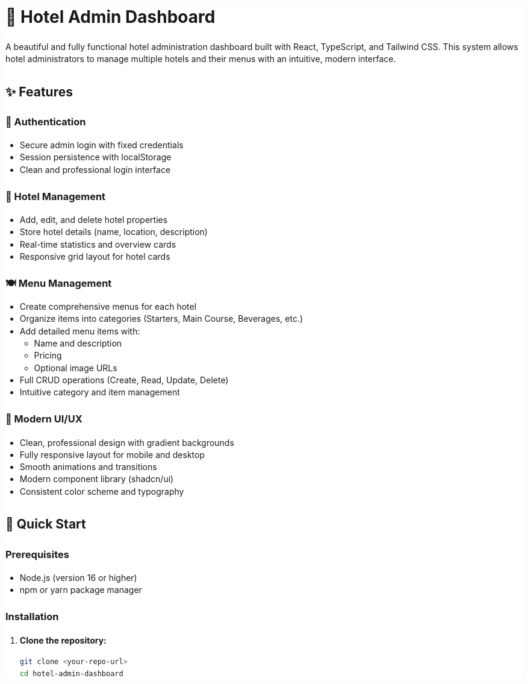 
# 🏨 Hotel Admin Dashboard

A beautiful and fully functional hotel administration dashboard built with React, TypeScript, and Tailwind CSS. This system allows hotel administrators to manage multiple hotels and their menus with an intuitive, modern interface.

## ✨ Features

### 🔐 Authentication
- Secure admin login with fixed credentials
- Session persistence with localStorage
- Clean and professional login interface

### 🏨 Hotel Management
- Add, edit, and delete hotel properties
- Store hotel details (name, location, description)
- Real-time statistics and overview cards
- Responsive grid layout for hotel cards

### 🍽️ Menu Management
- Create comprehensive menus for each hotel
- Organize items into categories (Starters, Main Course, Beverages, etc.)
- Add detailed menu items with:
  - Name and description
  - Pricing
  - Optional image URLs
- Full CRUD operations (Create, Read, Update, Delete)
- Intuitive category and item management

### 💅 Modern UI/UX
- Clean, professional design with gradient backgrounds
- Fully responsive layout for mobile and desktop
- Smooth animations and transitions
- Modern component library (shadcn/ui)
- Consistent color scheme and typography

## 🚀 Quick Start

### Prerequisites
- Node.js (version 16 or higher)
- npm or yarn package manager

### Installation

1. **Clone the repository:**
   ```bash
   git clone <your-repo-url>
   cd hotel-admin-dashboard
   ```
